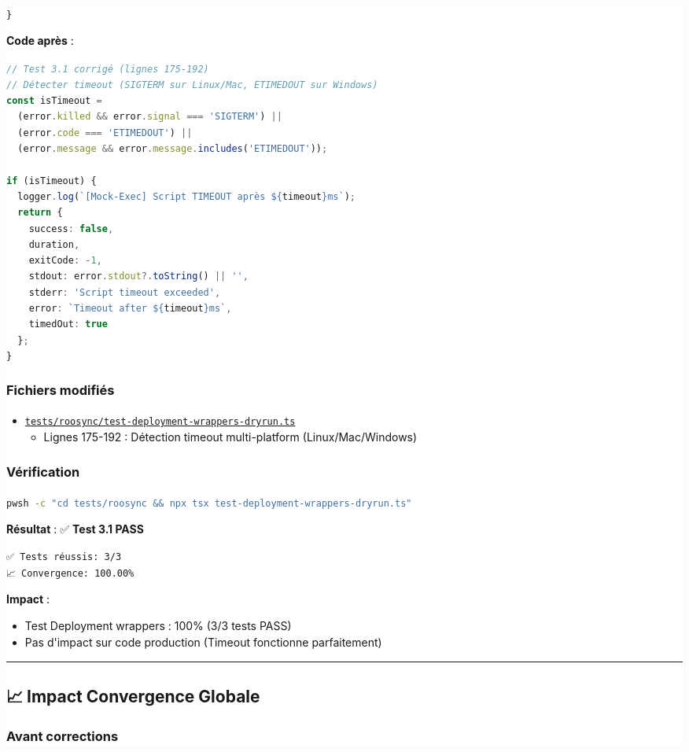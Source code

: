```typescript
}
```

**Code après** :
```typescript
// Test 3.1 corrigé (lignes 175-192)
// Détecter timeout (SIGTERM sur Linux/Mac, ETIMEDOUT sur Windows)
const isTimeout = 
  (error.killed && error.signal === 'SIGTERM') || 
  (error.code === 'ETIMEDOUT') ||
  (error.message && error.message.includes('ETIMEDOUT'));

if (isTimeout) {
  logger.log(`[Mock-Exec] Script TIMEOUT après ${timeout}ms`);
  return {
    success: false,
    duration,
    exitCode: -1,
    stdout: error.stdout?.toString() || '',
    stderr: 'Script timeout exceeded',
    error: `Timeout after ${timeout}ms`,
    timedOut: true
  };
}
```

### Fichiers modifiés

- [`tests/roosync/test-deployment-wrappers-dryrun.ts`](tests/roosync/test-deployment-wrappers-dryrun.ts:1)
  - Lignes 175-192 : Détection timeout multi-platform (Linux/Mac/Windows)

### Vérification

```bash
pwsh -c "cd tests/roosync && npx tsx test-deployment-wrappers-dryrun.ts"
```

**Résultat** : ✅ **Test 3.1 PASS**

```
✅ Tests réussis: 3/3
📈 Convergence: 100.00%
```

**Impact** :
- Test Deployment wrappers : 100% (3/3 tests PASS)
- Pas d'impact sur code production (Timeout fonctionne parfaitement)

---

## 📈 Impact Convergence Globale

### Avant corrections
